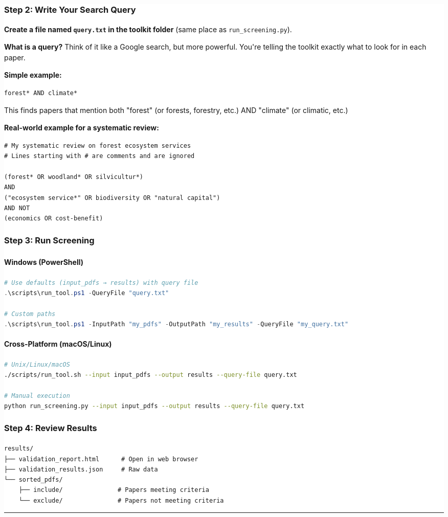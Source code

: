 ### Step 2: Write Your Search Query

**Create a file named `query.txt` in the toolkit folder** (same place as `run_screening.py`).

**What is a query?** Think of it like a Google search, but more powerful. You're telling the toolkit exactly what to look for in each paper.

**Simple example:**
```
forest* AND climate*
```
This finds papers that mention both "forest" (or forests, forestry, etc.) AND "climate" (or climatic, etc.)

**Real-world example for a systematic review:**
```
# My systematic review on forest ecosystem services
# Lines starting with # are comments and are ignored

(forest* OR woodland* OR silvicultur*) 
AND 
("ecosystem service*" OR biodiversity OR "natural capital") 
AND NOT 
(economics OR cost-benefit)
```

### Step 3: Run Screening

#### Windows (PowerShell)
```powershell
# Use defaults (input_pdfs → results) with query file
.\scripts\run_tool.ps1 -QueryFile "query.txt"

# Custom paths
.\scripts\run_tool.ps1 -InputPath "my_pdfs" -OutputPath "my_results" -QueryFile "my_query.txt"
```

#### Cross-Platform (macOS/Linux)
```bash
# Unix/Linux/macOS
./scripts/run_tool.sh --input input_pdfs --output results --query-file query.txt

# Manual execution
python run_screening.py --input input_pdfs --output results --query-file query.txt
```

### Step 4: Review Results
```
results/
├── validation_report.html      # Open in web browser
├── validation_results.json     # Raw data
└── sorted_pdfs/
    ├── include/               # Papers meeting criteria
    └── exclude/               # Papers not meeting criteria
```

---
